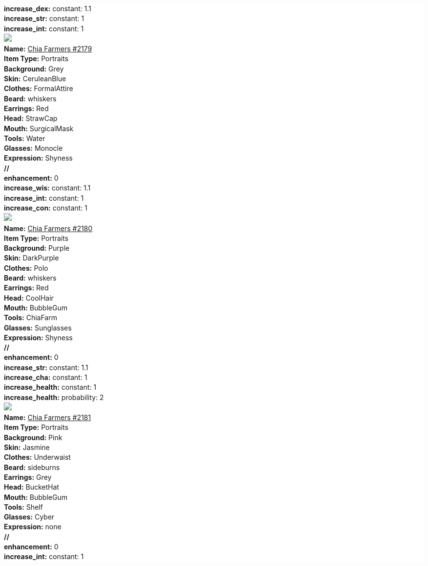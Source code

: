 <div><strong>increase_dex:</strong> constant: 1.1</div>
<div><strong>increase_str:</strong> constant: 1</div>
<div><strong>increase_int:</strong> constant: 1</div>
</div>
<div class="item_thumbnail">
<a href="https://mintgarden.io/nfts/nft1t5n8wq40j58m6x52ryzvnfufnfwrkuxcv0wpwey8jxdvew7a6dcqlu8gg0"><img loading="lazy" src="https://assets.mainnet.mintgarden.io/thumbnails/e301a0044ef9c20cb42434e705fa27ccf065622d6ae1e2357d7484e08ddd4c0d.webp"></a>
<div><strong>Name:</strong> <a href="https://mintgarden.io/nfts/nft1t5n8wq40j58m6x52ryzvnfufnfwrkuxcv0wpwey8jxdvew7a6dcqlu8gg0">Chia Farmers #2179</a></div>
<div><strong>Item Type:</strong> Portraits</div>
<div><strong>Background:</strong> Grey</div>
<div><strong>Skin:</strong> CeruleanBlue</div>
<div><strong>Clothes:</strong> FormalAttire</div>
<div><strong>Beard:</strong> whiskers</div>
<div><strong>Earrings:</strong> Red</div>
<div><strong>Head:</strong> StrawCap</div>
<div><strong>Mouth:</strong> SurgicalMask</div>
<div><strong>Tools:</strong> Water</div>
<div><strong>Glasses:</strong> Monocle</div>
<div><strong>Expression:</strong> Shyness</div>
<div><strong>//</strong></div><div><strong>enhancement:</strong> 0</div>
<div><strong>increase_wis:</strong> constant: 1.1</div>
<div><strong>increase_int:</strong> constant: 1</div>
<div><strong>increase_con:</strong> constant: 1</div>
</div>
<div class="item_thumbnail">
<a href="https://mintgarden.io/nfts/nft1s2zvkp3kzgy436sjvvgsfthw6hjgkk2x79ztwuq7ky7ekppwe34qu4jrzv"><img loading="lazy" src="https://assets.mainnet.mintgarden.io/thumbnails/82ea49261e4168dcd97ac715318a9ee7abfbe12567bc4c38282bc73ad0fe343e.webp"></a>
<div><strong>Name:</strong> <a href="https://mintgarden.io/nfts/nft1s2zvkp3kzgy436sjvvgsfthw6hjgkk2x79ztwuq7ky7ekppwe34qu4jrzv">Chia Farmers #2180</a></div>
<div><strong>Item Type:</strong> Portraits</div>
<div><strong>Background:</strong> Purple</div>
<div><strong>Skin:</strong> DarkPurple</div>
<div><strong>Clothes:</strong> Polo</div>
<div><strong>Beard:</strong> whiskers</div>
<div><strong>Earrings:</strong> Red</div>
<div><strong>Head:</strong> CoolHair</div>
<div><strong>Mouth:</strong> BubbleGum</div>
<div><strong>Tools:</strong> ChiaFarm</div>
<div><strong>Glasses:</strong> Sunglasses</div>
<div><strong>Expression:</strong> Shyness</div>
<div><strong>//</strong></div><div><strong>enhancement:</strong> 0</div>
<div><strong>increase_str:</strong> constant: 1.1</div>
<div><strong>increase_cha:</strong> constant: 1</div>
<div><strong>increase_health:</strong> constant: 1</div>
<div><strong>increase_health:</strong> probability: 2</div>
</div>
<div class="item_thumbnail">
<a href="https://mintgarden.io/nfts/nft1hercladxnhedlnh7h22wkm2r3u5gxseklhrgajmcqav0h4e2xu4qk3jv5y"><img loading="lazy" src="https://assets.mainnet.mintgarden.io/thumbnails/f66f49969dc12068b1b0d8784391d85021be853b7097a79a264a96fb469fd9c2.webp"></a>
<div><strong>Name:</strong> <a href="https://mintgarden.io/nfts/nft1hercladxnhedlnh7h22wkm2r3u5gxseklhrgajmcqav0h4e2xu4qk3jv5y">Chia Farmers #2181</a></div>
<div><strong>Item Type:</strong> Portraits</div>
<div><strong>Background:</strong> Pink</div>
<div><strong>Skin:</strong> Jasmine</div>
<div><strong>Clothes:</strong> Underwaist</div>
<div><strong>Beard:</strong> sideburns</div>
<div><strong>Earrings:</strong> Grey</div>
<div><strong>Head:</strong> BucketHat</div>
<div><strong>Mouth:</strong> BubbleGum</div>
<div><strong>Tools:</strong> Shelf</div>
<div><strong>Glasses:</strong> Cyber</div>
<div><strong>Expression:</strong> none</div>
<div><strong>//</strong></div><div><strong>enhancement:</strong> 0</div>
<div><strong>increase_int:</strong> constant: 1</div>
